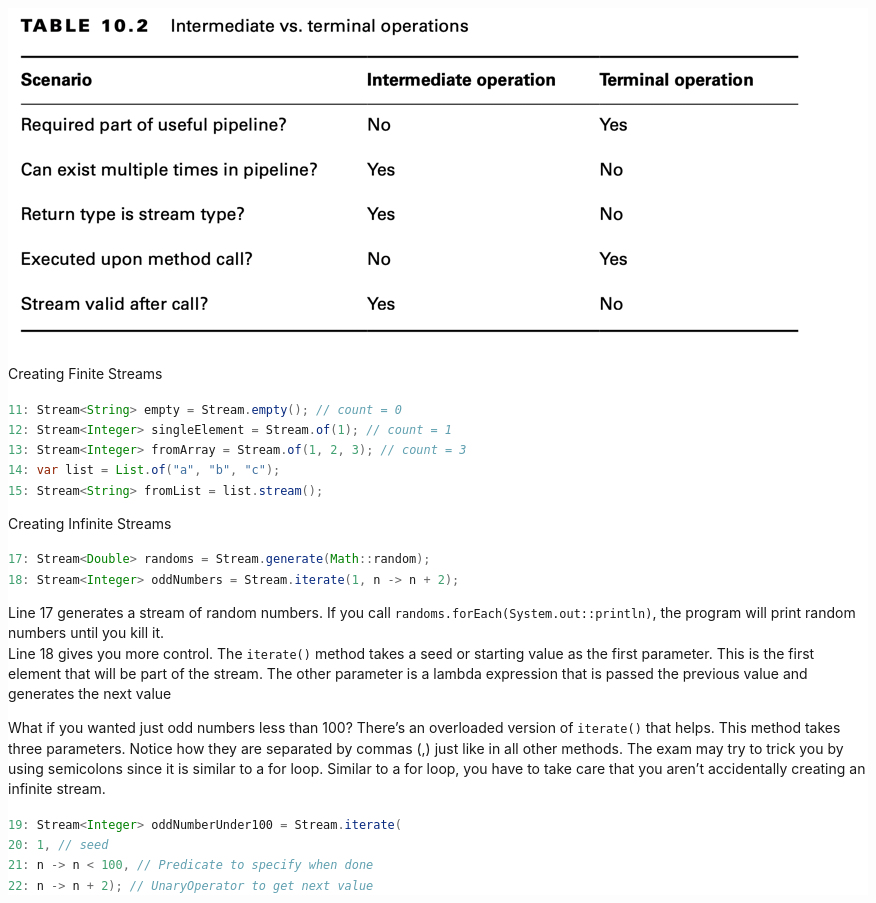 ![img_28.png](img_28.png)

Creating Finite Streams
```java
11: Stream<String> empty = Stream.empty(); // count = 0
12: Stream<Integer> singleElement = Stream.of(1); // count = 1
13: Stream<Integer> fromArray = Stream.of(1, 2, 3); // count = 3
14: var list = List.of("a", "b", "c");
15: Stream<String> fromList = list.stream();
```

Creating Infinite Streams
```java
17: Stream<Double> randoms = Stream.generate(Math::random);
18: Stream<Integer> oddNumbers = Stream.iterate(1, n -> n + 2);
```
Line 17 generates a stream of random numbers. 
If you call `randoms.forEach(System.out::println)`, the program will print random numbers until you kill it.  
Line 18 gives you more control. The `iterate()` method takes a seed or starting value as the first parameter. 
This is the first element that will be part of the stream. The other parameter
is a lambda expression that is passed the previous value and generates the next value

What if you wanted just odd numbers less than 100? There’s an overloaded version of `iterate()` that helps.
This method takes three parameters. Notice how they are separated by commas (,) just
like in all other methods. The exam may try to trick you by using semicolons since it is similar to a for loop. 
Similar to a for loop, you have to take care that you aren’t accidentally creating an infinite stream.
```java
19: Stream<Integer> oddNumberUnder100 = Stream.iterate(
20: 1, // seed
21: n -> n < 100, // Predicate to specify when done
22: n -> n + 2); // UnaryOperator to get next value
```
